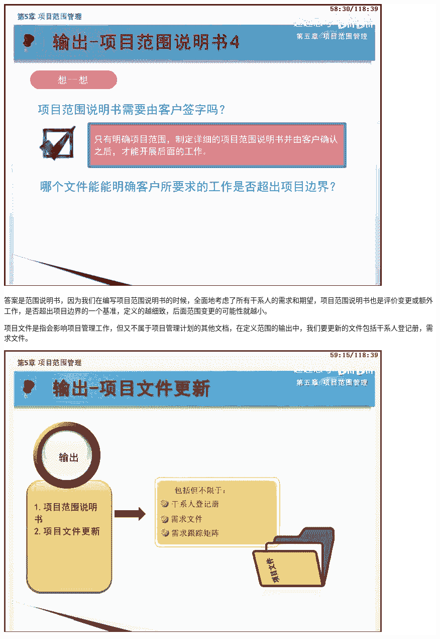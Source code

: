 ![](img/34cc84d1fa8352c04edf57f60889594f_135.png)

答案是范围说明书，因为我们在编写项目范围说明书的时候，全面地考虑了所有干系人的需求和期望，项目范围说明书也是评价变更或额外工作，是否超出项目边界的一个基准，定义的越细致，后面范围变更的可能性就越小。

项目文件是指会影响项目管理工作，但又不属于项目管理计划的其他文档，在定义范围的输出中，我们要更新的文件包括干系人登记册，需求文件。



![](img/34cc84d1fa8352c04edf57f60889594f_137.png)